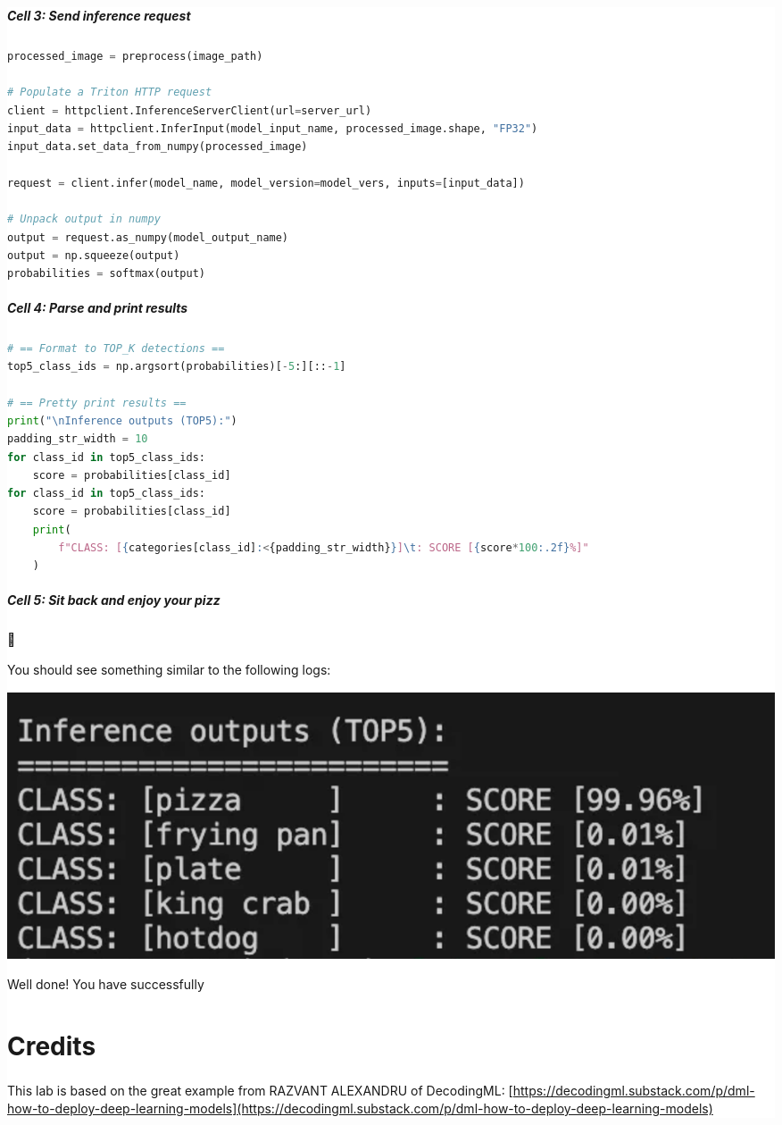 ##### Cell 3: Send inference request

```python
processed_image = preprocess(image_path)

# Populate a Triton HTTP request 
client = httpclient.InferenceServerClient(url=server_url)
input_data = httpclient.InferInput(model_input_name, processed_image.shape, "FP32")
input_data.set_data_from_numpy(processed_image)

request = client.infer(model_name, model_version=model_vers, inputs=[input_data])

# Unpack output in numpy
output = request.as_numpy(model_output_name)
output = np.squeeze(output)
probabilities = softmax(output)
```

##### Cell 4: Parse and print results

```python
# == Format to TOP_K detections ==
top5_class_ids = np.argsort(probabilities)[-5:][::-1]

# == Pretty print results ==
print("\nInference outputs (TOP5):")
padding_str_width = 10
for class_id in top5_class_ids:
    score = probabilities[class_id]
for class_id in top5_class_ids:
    score = probabilities[class_id]
    print(
        f"CLASS: [{categories[class_id]:<{padding_str_width}}]\t: SCORE [{score*100:.2f}%]"
    )
```

##### Cell 5: Sit back and enjoy your pizz

:pizza:

You should see something similar to the following logs:

![Logs 2](img/2.png)

Well done! You have successfully 

# Credits

This lab is based on the great example from RAZVANT ALEXANDRU of DecodingML: [https://decodingml.substack.com/p/dml-how-to-deploy-deep-learning-models](https://decodingml.substack.com/p/dml-how-to-deploy-deep-learning-models)
